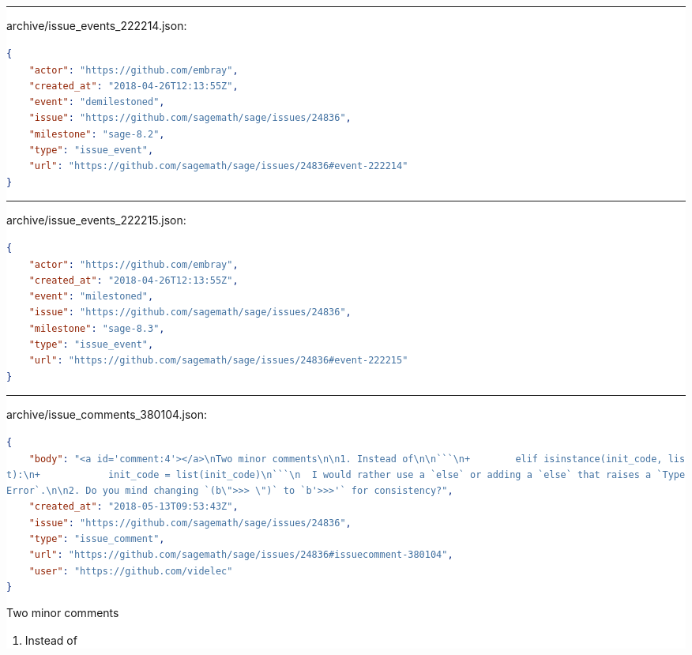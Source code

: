 

---

archive/issue_events_222214.json:
```json
{
    "actor": "https://github.com/embray",
    "created_at": "2018-04-26T12:13:55Z",
    "event": "demilestoned",
    "issue": "https://github.com/sagemath/sage/issues/24836",
    "milestone": "sage-8.2",
    "type": "issue_event",
    "url": "https://github.com/sagemath/sage/issues/24836#event-222214"
}
```



---

archive/issue_events_222215.json:
```json
{
    "actor": "https://github.com/embray",
    "created_at": "2018-04-26T12:13:55Z",
    "event": "milestoned",
    "issue": "https://github.com/sagemath/sage/issues/24836",
    "milestone": "sage-8.3",
    "type": "issue_event",
    "url": "https://github.com/sagemath/sage/issues/24836#event-222215"
}
```



---

archive/issue_comments_380104.json:
```json
{
    "body": "<a id='comment:4'></a>\nTwo minor comments\n\n1. Instead of\n\n```\n+        elif isinstance(init_code, list):\n+            init_code = list(init_code)\n```\n  I would rather use a `else` or adding a `else` that raises a `TypeError`.\n\n2. Do you mind changing `(b\">>> \")` to `b'>>>'` for consistency?",
    "created_at": "2018-05-13T09:53:43Z",
    "issue": "https://github.com/sagemath/sage/issues/24836",
    "type": "issue_comment",
    "url": "https://github.com/sagemath/sage/issues/24836#issuecomment-380104",
    "user": "https://github.com/videlec"
}
```

<a id='comment:4'></a>
Two minor comments

1. Instead of
